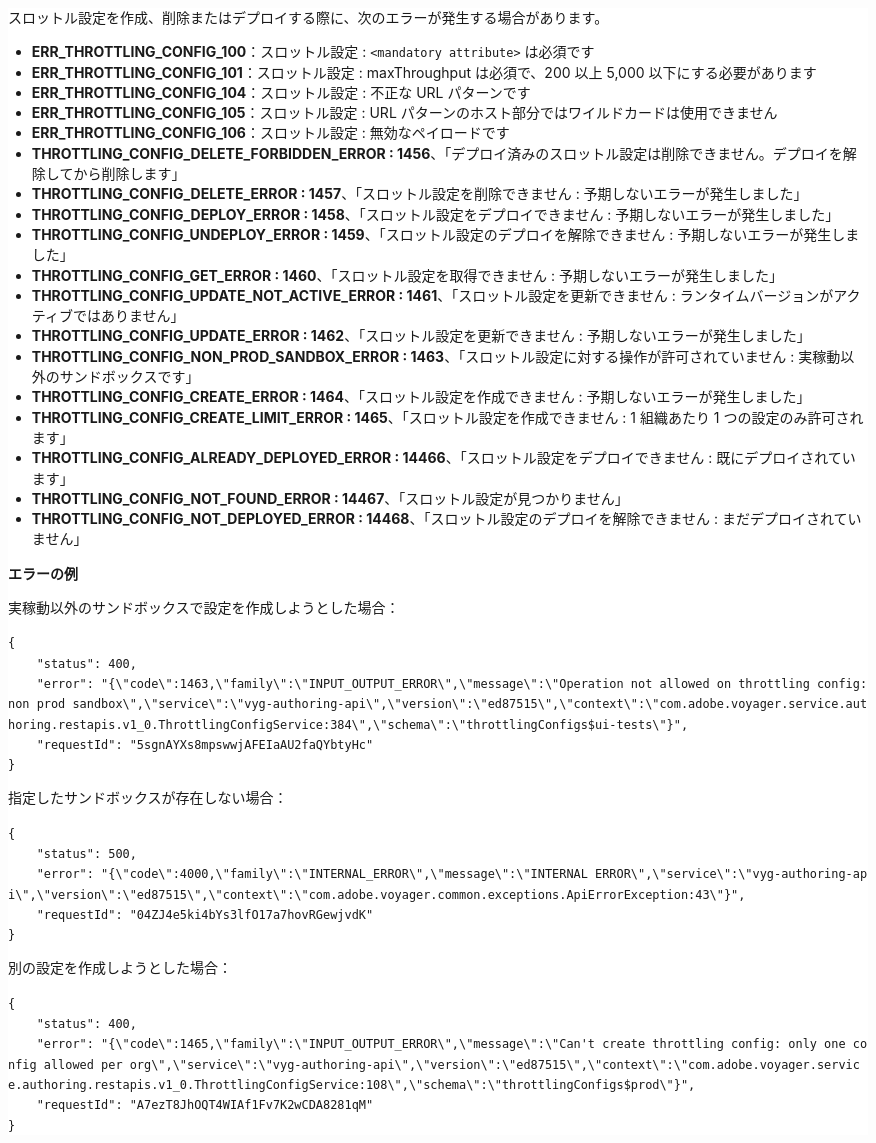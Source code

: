 スロットル設定を作成、削除またはデプロイする際に、次のエラーが発生する場合があります。

* **ERR_THROTTLING_CONFIG_100**：スロットル設定 : `<mandatory attribute>` は必須です
* **ERR_THROTTLING_CONFIG_101**：スロットル設定 : maxThroughput は必須で、200 以上 5,000 以下にする必要があります
* **ERR_THROTTLING_CONFIG_104**：スロットル設定 : 不正な URL パターンです
* **ERR_THROTTLING_CONFIG_105**：スロットル設定 : URL パターンのホスト部分ではワイルドカードは使用できません
* **ERR_THROTTLING_CONFIG_106**：スロットル設定 : 無効なペイロードです
* **THROTTLING_CONFIG_DELETE_FORBIDDEN_ERROR : 1456**、「デプロイ済みのスロットル設定は削除できません。デプロイを解除してから削除します」
* **THROTTLING_CONFIG_DELETE_ERROR : 1457**、「スロットル設定を削除できません : 予期しないエラーが発生しました」
* **THROTTLING_CONFIG_DEPLOY_ERROR : 1458**、「スロットル設定をデプロイできません : 予期しないエラーが発生しました」
* **THROTTLING_CONFIG_UNDEPLOY_ERROR : 1459**、「スロットル設定のデプロイを解除できません : 予期しないエラーが発生しました」
* **THROTTLING_CONFIG_GET_ERROR : 1460**、「スロットル設定を取得できません : 予期しないエラーが発生しました」
* **THROTTLING_CONFIG_UPDATE_NOT_ACTIVE_ERROR : 1461**、「スロットル設定を更新できません : ランタイムバージョンがアクティブではありません」
* **THROTTLING_CONFIG_UPDATE_ERROR : 1462**、「スロットル設定を更新できません : 予期しないエラーが発生しました」
* **THROTTLING_CONFIG_NON_PROD_SANDBOX_ERROR : 1463**、「スロットル設定に対する操作が許可されていません : 実稼動以外のサンドボックスです」
* **THROTTLING_CONFIG_CREATE_ERROR : 1464**、「スロットル設定を作成できません : 予期しないエラーが発生しました」
* **THROTTLING_CONFIG_CREATE_LIMIT_ERROR : 1465**、「スロットル設定を作成できません : 1 組織あたり 1 つの設定のみ許可されます」
* **THROTTLING_CONFIG_ALREADY_DEPLOYED_ERROR : 14466**、「スロットル設定をデプロイできません : 既にデプロイされています」
* **THROTTLING_CONFIG_NOT_FOUND_ERROR : 14467**、「スロットル設定が見つかりません」
* **THROTTLING_CONFIG_NOT_DEPLOYED_ERROR : 14468**、「スロットル設定のデプロイを解除できません : まだデプロイされていません」

**エラーの例**

実稼動以外のサンドボックスで設定を作成しようとした場合：

```
{
    "status": 400,
    "error": "{\"code\":1463,\"family\":\"INPUT_OUTPUT_ERROR\",\"message\":\"Operation not allowed on throttling config: non prod sandbox\",\"service\":\"vyg-authoring-api\",\"version\":\"ed87515\",\"context\":\"com.adobe.voyager.service.authoring.restapis.v1_0.ThrottlingConfigService:384\",\"schema\":\"throttlingConfigs$ui-tests\"}",
    "requestId": "5sgnAYXs8mpswwjAFEIaAU2faQYbtyHc"
}
```

指定したサンドボックスが存在しない場合：

```
{
    "status": 500,
    "error": "{\"code\":4000,\"family\":\"INTERNAL_ERROR\",\"message\":\"INTERNAL ERROR\",\"service\":\"vyg-authoring-api\",\"version\":\"ed87515\",\"context\":\"com.adobe.voyager.common.exceptions.ApiErrorException:43\"}",
    "requestId": "04ZJ4e5ki4bYs3lfO17a7hovRGewjvdK"
}
```

別の設定を作成しようとした場合：

```
{
    "status": 400,
    "error": "{\"code\":1465,\"family\":\"INPUT_OUTPUT_ERROR\",\"message\":\"Can't create throttling config: only one config allowed per org\",\"service\":\"vyg-authoring-api\",\"version\":\"ed87515\",\"context\":\"com.adobe.voyager.service.authoring.restapis.v1_0.ThrottlingConfigService:108\",\"schema\":\"throttlingConfigs$prod\"}",
    "requestId": "A7ezT8JhOQT4WIAf1Fv7K2wCDA8281qM"
}
```
